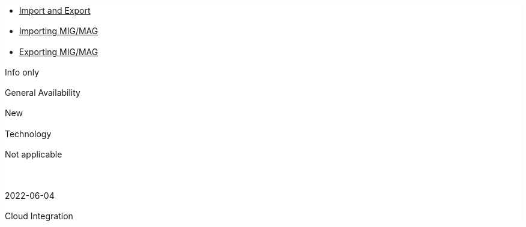 -   [Import and Export](../IntegrationAdvisor/import-and-export-d1e6879.md) 

-   [Importing MIG/MAG](../IntegrationAdvisor/importing-mig-mag-7139aad.md) 
-   [Exporting MIG/MAG](../IntegrationAdvisor/exporting-mig-mag-c8bba26.md) 



</td>
<td valign="top">

Info only



</td>
<td valign="top">

General Availability



</td>
<td valign="top">

New



</td>
<td valign="top">

Technology



</td>
<td valign="top">

Not applicable



</td>
<td valign="top">

 



</td>
<td valign="top">



</td>
<td valign="top">

2022-06-04



</td>
</tr>
<tr>
<td valign="top">

Cloud Integration
